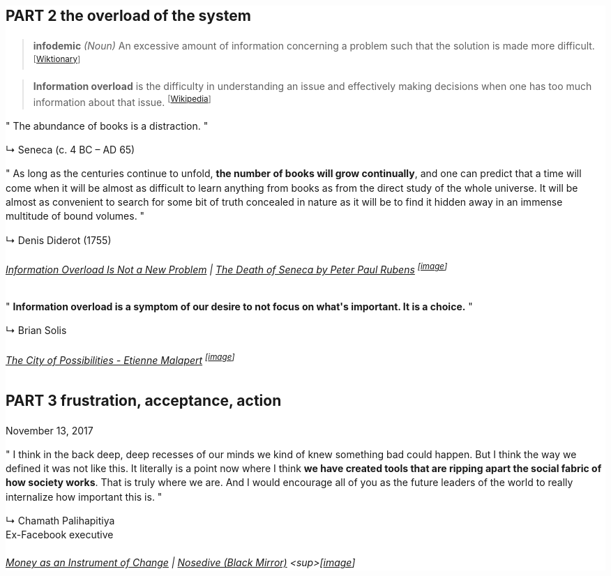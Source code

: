 ## PART 2 the overload of the system

> **infodemic** *(Noun)* An excessive amount of information concerning a problem such that the solution is made more difficult. <sup>[[Wiktionary](https://en.wiktionary.org/wiki/infodemic)]</sup>

> **Information overload** is the difficulty in understanding an issue and effectively making decisions when one has too much information about that issue. <sup>[[Wikipedia](https://en.wikipedia.org/wiki/Information_overload)]</sup>

" The abundance of books is a distraction. "

↳ Seneca (c. 4 BC – AD 65)

" As long as the centuries continue to unfold, **the number of books will grow continually**, and one can predict that a time will come when it will be almost as difficult to learn anything from books as from the direct study of the whole universe. It will be almost as convenient to search for some bit of truth concealed in nature as it will be to find it hidden away in an immense multitude of bound volumes. "

↳ Denis Diderot (1755)

###### [Information Overload Is Not a New Problem](https://www.wired.com/2012/05/information-overload-is-not-a-new-problem/) | [The Death of Seneca by Peter Paul Rubens](https://www.nybooks.com/articles/2017/12/21/seneca-stoic-in-neros-court/) <sup>[[image](https://cdn.nybooks.com/wp-content/uploads/2017/11/romm_1-122117.jpg)]</sup>

" **Information overload is a symptom of our desire to not focus on what's important. It is a choice.** "

↳ Brian Solis

###### [The City of Possibilities - Etienne Malapert](http://www.etiennemalapert.com/#the-city-of-possibilities) <sup>[[image](http://www.etiennemalapert.com/site/assets/files/1071/32_copie.jpg)]</sup>

## PART 3 frustration, acceptance, action

November 13, 2017

" I think in the back deep, deep recesses of our minds we kind of knew something bad could happen. But I think the way we defined it was not like this. It literally is a point now where I think **we have created tools that are ripping apart the social fabric of how society works**. That is truly where we are. And I would encourage all of you as the future leaders of the world to really internalize how important this is. "

↳ Chamath Palihapitiya<br>
Ex-Facebook executive

###### [Money as an Instrument of Change](https://www.youtube.com/watch?v=PMotykw0SIk) | [Nosedive (Black Mirror)](https://en.wikipedia.org/wiki/Nosedive_(Black_Mirror)) <sup>[[image](https://bosonoga.com/wp-content/uploads/2017/02/7.jpg)]</sup>
